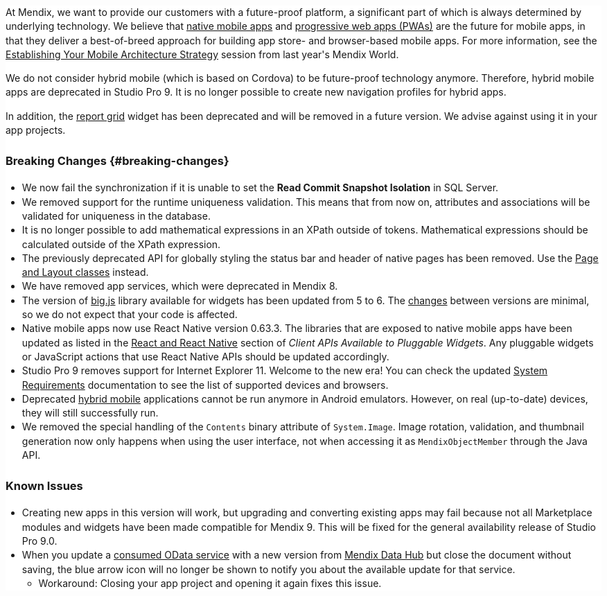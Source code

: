 At Mendix, we want to provide our customers with a future-proof platform, a significant part of which is always determined by underlying technology. We believe that [native mobile apps](https://www.mendix.com/blog/mobile-apps-go-native-part-i/) and [progressive web apps (PWAs)](https://www.mendix.com/mobile-architecture/#progressive-web-apps) are the future for mobile apps, in that they deliver a best-of-breed approach for building app store- and browser-based mobile apps. For more information, see the [Establishing Your Mobile Architecture Strategy](https://www.mendixworld.com/session/establishing-your-mobile-architecture-strategy/) session from last year's Mendix World.

We do not consider hybrid mobile (which is based on Cordova) to be future-proof technology anymore. Therefore, hybrid mobile apps are deprecated in Studio Pro 9. It is no longer possible to create new navigation profiles for hybrid apps.

In addition, the [report grid](/refguide/report-grid) widget has been deprecated and will be removed in a future version. We advise against using it in your app projects.

### Breaking Changes {#breaking-changes}

* We now fail the synchronization if it is unable to set the **Read Commit Snapshot Isolation** in SQL Server.
* We removed support for the runtime uniqueness validation. This means that from now on, attributes and associations will be validated for uniqueness in the database.
* It is no longer possible to add mathematical expressions in an XPath outside of tokens. Mathematical expressions should be calculated outside of the XPath expression.
* The previously deprecated API for globally styling the status bar and header of native pages has been removed. Use the [Page and Layout classes](/refguide/native-styling-refguide#pages) instead.
* We have removed app services, which were deprecated in Mendix 8.
* The version of [big.js](http://mikemcl.github.io/big.js/) library available for widgets has been updated from 5 to 6. The [changes](https://github.com/MikeMcl/big.js/blob/581037601e596234f0bbc340165d62750cf7ac8b/CHANGELOG.md) between versions are minimal, so we do not expect that your code is affected.
* Native mobile apps now use React Native version 0.63.3. The libraries that are exposed to native mobile apps have been updated as listed in the [React and React Native](/apidocs-mxsdk/apidocs/client-apis-for-pluggable-widgets#exposed-react) section of *Client APIs Available to Pluggable Widgets*. Any pluggable widgets or JavaScript actions that use React Native APIs should be updated accordingly.
* Studio Pro 9 removes support for Internet Explorer 11. Welcome to the new era! You can check the updated [System Requirements](/refguide/system-requirements#browsers) documentation to see the list of supported devices and browsers.
* Deprecated [hybrid mobile](/howto/mobile/hybrid-mobile) applications cannot be run anymore in Android emulators. However, on real (up-to-date) devices, they will still successfully run.
* We removed the special handling of the `Contents` binary attribute of `System.Image`. Image rotation, validation, and thumbnail generation now only happens when using the user interface, not when accessing it as `MendixObjectMember` through the Java API.

### Known Issues

* Creating new apps in this version will work, but upgrading and converting existing apps may fail because not all Marketplace modules and widgets have been made compatible for Mendix 9. This will be fixed for the general availability release of Studio Pro 9.0.
* When you update a [consumed OData service](/refguide/consumed-odata-service) with a new version from [Mendix Data Hub](/data-hub/index) but close the document without saving, the blue arrow icon will no longer be shown to notify you about the available update for that service.
	* Workaround: Closing your app project and opening it again fixes this issue.
